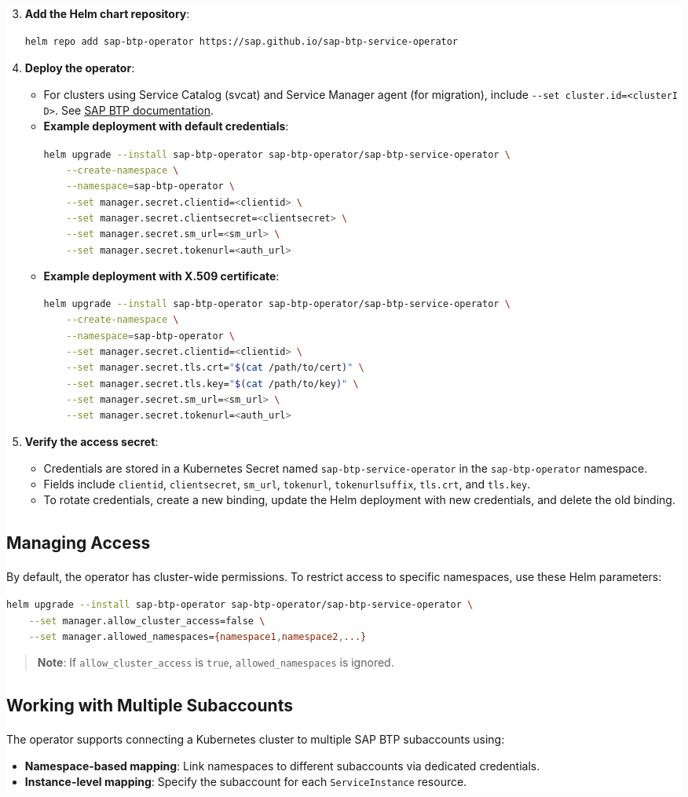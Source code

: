 3. **Add the Helm chart repository**:
   ```bash
   helm repo add sap-btp-operator https://sap.github.io/sap-btp-service-operator
   ```

4. **Deploy the operator**:
   - For clusters using Service Catalog (svcat) and Service Manager agent (for migration), include `--set cluster.id=<clusterID>`. See [SAP BTP documentation](https://help.sap.com/docs/btp).
   - **Example deployment with default credentials**:
     ```bash
     helm upgrade --install sap-btp-operator sap-btp-operator/sap-btp-service-operator \
         --create-namespace \
         --namespace=sap-btp-operator \
         --set manager.secret.clientid=<clientid> \
         --set manager.secret.clientsecret=<clientsecret> \
         --set manager.secret.sm_url=<sm_url> \
         --set manager.secret.tokenurl=<auth_url>
     ```
   - **Example deployment with X.509 certificate**:
     ```bash
     helm upgrade --install sap-btp-operator sap-btp-operator/sap-btp-service-operator \
         --create-namespace \
         --namespace=sap-btp-operator \
         --set manager.secret.clientid=<clientid> \
         --set manager.secret.tls.crt="$(cat /path/to/cert)" \
         --set manager.secret.tls.key="$(cat /path/to/key)" \
         --set manager.secret.sm_url=<sm_url> \
         --set manager.secret.tokenurl=<auth_url>
     ```

5. **Verify the access secret**:
   - Credentials are stored in a Kubernetes Secret named `sap-btp-service-operator` in the `sap-btp-operator` namespace.
   - Fields include `clientid`, `clientsecret`, `sm_url`, `tokenurl`, `tokenurlsuffix`, `tls.crt`, and `tls.key`.
   - To rotate credentials, create a new binding, update the Helm deployment with new credentials, and delete the old binding.

## Managing Access

By default, the operator has cluster-wide permissions. To restrict access to specific namespaces, use these Helm parameters:
```bash
helm upgrade --install sap-btp-operator sap-btp-operator/sap-btp-service-operator \
    --set manager.allow_cluster_access=false \
    --set manager.allowed_namespaces={namespace1,namespace2,...}
```

> **Note**: If `allow_cluster_access` is `true`, `allowed_namespaces` is ignored.

## Working with Multiple Subaccounts

The operator supports connecting a Kubernetes cluster to multiple SAP BTP subaccounts using:
- **Namespace-based mapping**: Link namespaces to different subaccounts via dedicated credentials.
- **Instance-level mapping**: Specify the subaccount for each `ServiceInstance` resource.
